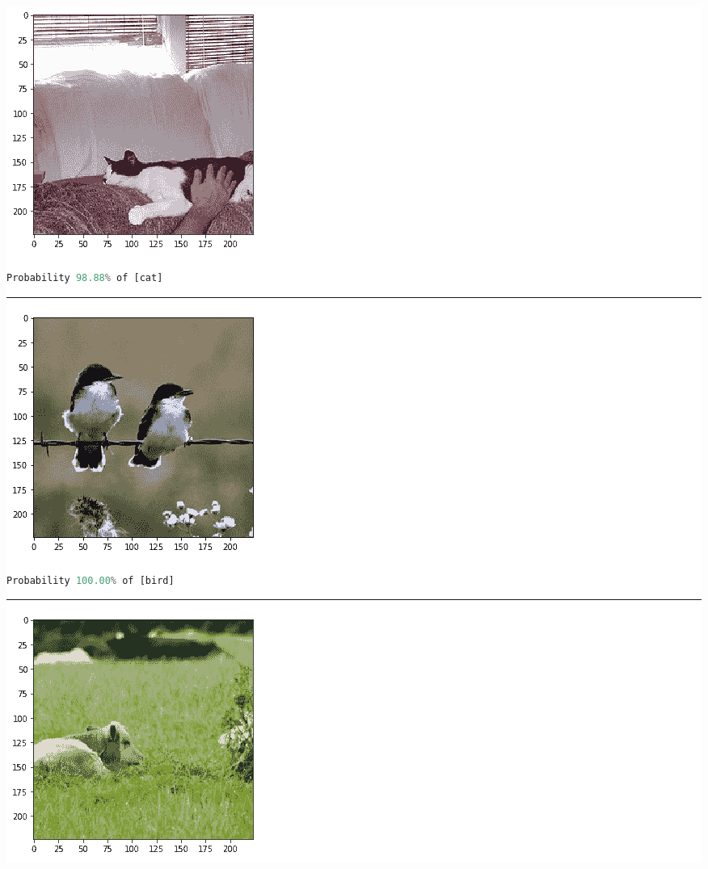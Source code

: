 ![](img/a1212dda-c918-4237-916e-a654869cdd5f.png)

```py
Probability 98.88% of [cat]
```


---

![](img/5b227dbc-55c5-4f27-b00d-3b163504a21b.png)

```py
Probability 100.00% of [bird]
```


---

![](img/ffe6abcd-99a3-4550-9cf6-dfd34cd05d4c.png)
